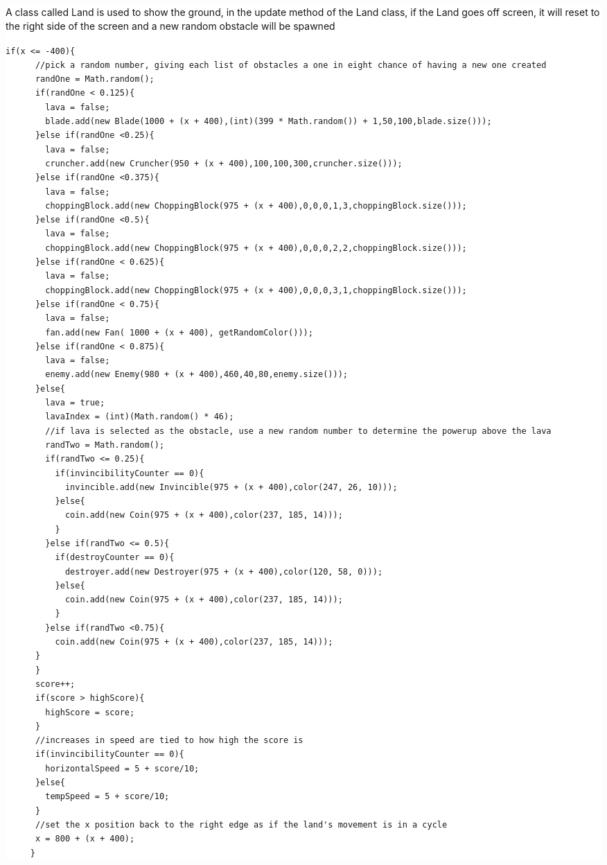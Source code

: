 A class called Land is used to show the ground, in the update method of the Land class, if the Land goes off screen, it will reset to the right side of the screen and a new random obstacle will be spawned
```processing
if(x <= -400){
      //pick a random number, giving each list of obstacles a one in eight chance of having a new one created
      randOne = Math.random();
      if(randOne < 0.125){
        lava = false;
        blade.add(new Blade(1000 + (x + 400),(int)(399 * Math.random()) + 1,50,100,blade.size()));
      }else if(randOne <0.25){
        lava = false;
        cruncher.add(new Cruncher(950 + (x + 400),100,100,300,cruncher.size()));
      }else if(randOne <0.375){
        lava = false;
        choppingBlock.add(new ChoppingBlock(975 + (x + 400),0,0,0,1,3,choppingBlock.size()));
      }else if(randOne <0.5){
        lava = false;
        choppingBlock.add(new ChoppingBlock(975 + (x + 400),0,0,0,2,2,choppingBlock.size()));
      }else if(randOne < 0.625){
        lava = false;
        choppingBlock.add(new ChoppingBlock(975 + (x + 400),0,0,0,3,1,choppingBlock.size()));
      }else if(randOne < 0.75){
        lava = false;
        fan.add(new Fan( 1000 + (x + 400), getRandomColor()));
      }else if(randOne < 0.875){
        lava = false;
        enemy.add(new Enemy(980 + (x + 400),460,40,80,enemy.size()));
      }else{
        lava = true;
        lavaIndex = (int)(Math.random() * 46);
        //if lava is selected as the obstacle, use a new random number to determine the powerup above the lava
        randTwo = Math.random();
        if(randTwo <= 0.25){
          if(invincibilityCounter == 0){
            invincible.add(new Invincible(975 + (x + 400),color(247, 26, 10)));
          }else{
            coin.add(new Coin(975 + (x + 400),color(237, 185, 14)));
          }
        }else if(randTwo <= 0.5){
          if(destroyCounter == 0){
            destroyer.add(new Destroyer(975 + (x + 400),color(120, 58, 0)));
          }else{
            coin.add(new Coin(975 + (x + 400),color(237, 185, 14)));
          }
        }else if(randTwo <0.75){
          coin.add(new Coin(975 + (x + 400),color(237, 185, 14)));
      }
      }
      score++;
      if(score > highScore){
        highScore = score;
      }
      //increases in speed are tied to how high the score is
      if(invincibilityCounter == 0){
        horizontalSpeed = 5 + score/10;
      }else{
        tempSpeed = 5 + score/10;
      }
      //set the x position back to the right edge as if the land's movement is in a cycle
      x = 800 + (x + 400);
     }  
```